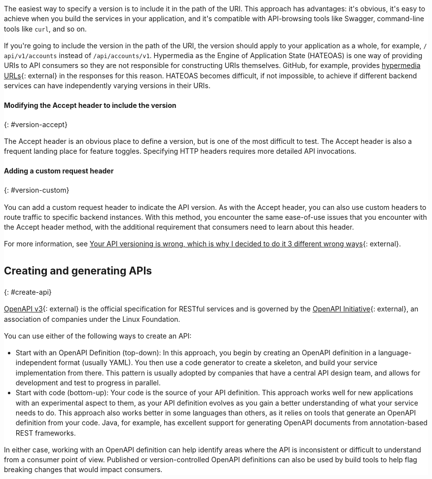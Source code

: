 The easiest way to specify a version is to include it in the path of the URI. This approach has advantages: it's obvious, it's easy to achieve when you build the services in your application, and it's compatible with API-browsing tools like Swagger, command-line tools like `curl`, and so on.

If you're going to include the version in the path of the URI, the version should apply to your application as a whole, for example, `/api/v1/accounts` instead of `/api/accounts/v1`. Hypermedia as the Engine of Application State (HATEOAS) is one way of providing URIs to API consumers so they are not responsible for constructing URIs themselves. GitHub, for example, provides [hypermedia URLs](https://developer.github.com/v3/#hypermedia){: external} in the responses for this reason. HATEOAS becomes difficult, if not impossible, to achieve if different backend services can have independently varying versions in their URIs.

#### Modifying the Accept header to include the version
{: #version-accept}

The Accept header is an obvious place to define a version, but is one of the most difficult to test. The Accept header is also a frequent landing place for feature toggles. Specifying HTTP headers requires more detailed API invocations.

#### Adding a custom request header
{: #version-custom}

You can add a custom request header to indicate the API version. As with the Accept header, you can also use custom headers to route traffic to specific backend instances. With this method, you encounter the same ease-of-use issues that you encounter with the Accept header method, with the additional requirement that consumers need to learn about this header.

For more information, see [Your API versioning is wrong, which is why I decided to do it 3 different wrong ways](https://www.troyhunt.com/your-api-versioning-is-wrong-which-is/){: external}.

## Creating and generating APIs
{: #create-api}

[OpenAPI v3](https://github.com/OAI/OpenAPI-Specification/blob/master/versions/3.0.2.md){: external} is the official specification for RESTful services and is governed by the [OpenAPI Initiative](https://www.openapis.org/){: external}, an association of companies under the Linux Foundation.

You can use either of the following ways to create an API:

  * Start with an OpenAPI Definition (top-down): In this approach, you begin by creating an OpenAPI definition in a language-independent format (usually YAML). You then use a code generator to create a skeleton, and build your service implementation from there. This pattern is usually adopted by companies that have a central API design team, and allows for development and test to progress in parallel.
  * Start with code (bottom-up): Your code is the source of your API definition. This approach works well for new applications with an experimental aspect to them, as your API definition evolves as you gain a better understanding of what your service needs to do. This approach also works better in some languages than others, as it relies on tools that generate an OpenAPI definition from your code. Java, for example, has excellent support for generating OpenAPI documents from annotation-based REST frameworks.

In either case, working with an OpenAPI definition can help identify areas where the API is inconsistent or difficult to understand from a consumer point of view. Published or version-controlled OpenAPI definitions can also be used by build tools to help flag breaking changes that would impact consumers.
